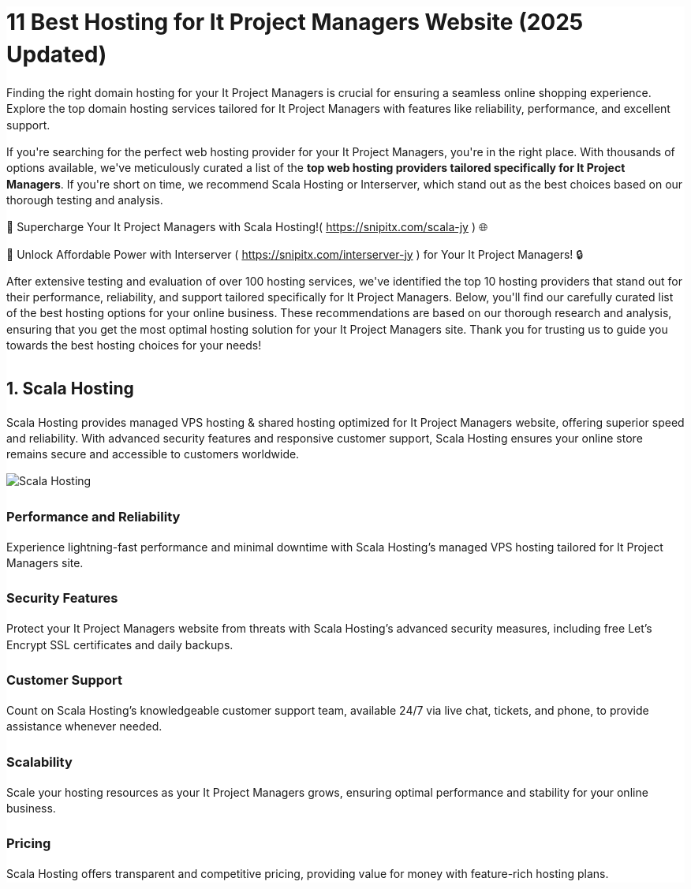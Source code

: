 # 11 Best Hosting for It Project Managers Website (2025 Updated)

Finding the right domain hosting for your It Project Managers is crucial for ensuring a seamless online shopping experience. Explore the top domain hosting services tailored for It Project Managers with features like reliability, performance, and excellent support.

If you're searching for the perfect web hosting provider for your It Project Managers, you're in the right place. With thousands of options available, we've meticulously curated a list of the **top web hosting providers tailored specifically for It Project Managers**. If you're short on time, we recommend Scala Hosting or Interserver, which stand out as the best choices based on our thorough testing and analysis.

🚀 Supercharge Your It Project Managers with Scala Hosting!( https://snipitx.com/scala-jy ) 🌐 

💸 Unlock Affordable Power with Interserver ( https://snipitx.com/interserver-jy ) for Your It Project Managers! 🔒

After extensive testing and evaluation of over 100 hosting services, we've identified the top 10 hosting providers that stand out for their performance, reliability, and support tailored specifically for It Project Managers. Below, you'll find our carefully curated list of the best hosting options for your online business. These recommendations are based on our thorough research and analysis, ensuring that you get the most optimal hosting solution for your It Project Managers site. Thank you for trusting us to guide you towards the best hosting choices for your needs!

## 1. Scala Hosting

Scala Hosting provides managed VPS hosting & shared hosting optimized for It Project Managers website, offering superior speed and reliability. With advanced security features and responsive customer support, Scala Hosting ensures your online store remains secure and accessible to customers worldwide.

![Scala Hosting](https://i.imgur.com/uJ5JIK3.png "Scala Web Hosting")

### Performance and Reliability
Experience lightning-fast performance and minimal downtime with Scala Hosting’s managed VPS hosting tailored for It Project Managers site.

### Security Features
Protect your It Project Managers website from threats with Scala Hosting’s advanced security measures, including free Let’s Encrypt SSL certificates and daily backups.

### Customer Support
Count on Scala Hosting’s knowledgeable customer support team, available 24/7 via live chat, tickets, and phone, to provide assistance whenever needed.

### Scalability
Scale your hosting resources as your It Project Managers grows, ensuring optimal performance and stability for your online business.

### Pricing
Scala Hosting offers transparent and competitive pricing, providing value for money with feature-rich hosting plans.
